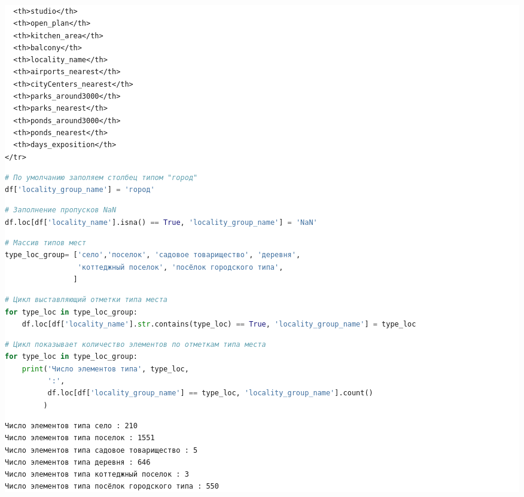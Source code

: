       <th>studio</th>
      <th>open_plan</th>
      <th>kitchen_area</th>
      <th>balcony</th>
      <th>locality_name</th>
      <th>airports_nearest</th>
      <th>cityCenters_nearest</th>
      <th>parks_around3000</th>
      <th>parks_nearest</th>
      <th>ponds_around3000</th>
      <th>ponds_nearest</th>
      <th>days_exposition</th>
    </tr>
  </thead>
  <tbody>
  </tbody>
</table>
</div>




```python
# По умолчанию заполяем столбец типом "город" 
df['locality_group_name'] = 'город'
```


```python
# Заполнение пропусков NaN
df.loc[df['locality_name'].isna() == True, 'locality_group_name'] = 'NaN'
```


```python
# Массив типов мест
type_loc_group= ['село','поселок', 'садовое товарищество', 'деревня',
                 'коттеджный поселок', 'посёлок городского типа',
                ]
```


```python
# Цикл выставляющий отметки типа места
for type_loc in type_loc_group:
    df.loc[df['locality_name'].str.contains(type_loc) == True, 'locality_group_name'] = type_loc
```


```python
# Цикл показывает количество элементов по отметкам типа места
for type_loc in type_loc_group:    
    print('Число элементов типа', type_loc,
          ':', 
          df.loc[df['locality_group_name'] == type_loc, 'locality_group_name'].count()
         )
```

    Число элементов типа село : 210
    Число элементов типа поселок : 1551
    Число элементов типа садовое товарищество : 5
    Число элементов типа деревня : 646
    Число элементов типа коттеджный поселок : 3
    Число элементов типа посёлок городского типа : 550
    